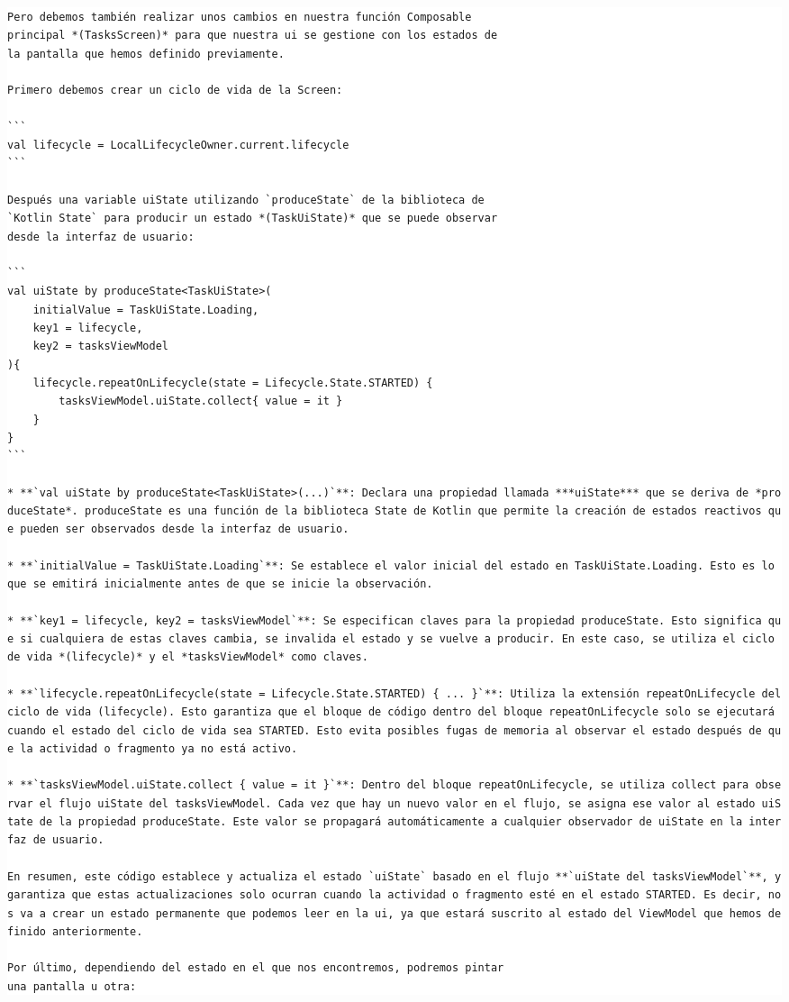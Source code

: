 	Pero debemos también realizar unos cambios en nuestra función Composable
    principal *(TasksScreen)* para que nuestra ui se gestione con los estados de
    la pantalla que hemos definido previamente. 
	
	Primero debemos crear un ciclo de vida de la Screen:
	
	```
	val lifecycle = LocalLifecycleOwner.current.lifecycle
	```

	Después una variable uiState utilizando `produceState` de la biblioteca de
    `Kotlin State` para producir un estado *(TaskUiState)* que se puede observar
    desde la interfaz de usuario:

	``` 
	val uiState by produceState<TaskUiState>(
		initialValue = TaskUiState.Loading,
		key1 = lifecycle,
		key2 = tasksViewModel
	){
		lifecycle.repeatOnLifecycle(state = Lifecycle.State.STARTED) {
			tasksViewModel.uiState.collect{ value = it }
		}
	}
	```

	* **`val uiState by produceState<TaskUiState>(...)`**: Declara una propiedad llamada ***uiState*** que se deriva de *produceState*. produceState es una función de la biblioteca State de Kotlin que permite la creación de estados reactivos que pueden ser observados desde la interfaz de usuario.

	* **`initialValue = TaskUiState.Loading`**: Se establece el valor inicial del estado en TaskUiState.Loading. Esto es lo que se emitirá inicialmente antes de que se inicie la observación.

	* **`key1 = lifecycle, key2 = tasksViewModel`**: Se especifican claves para la propiedad produceState. Esto significa que si cualquiera de estas claves cambia, se invalida el estado y se vuelve a producir. En este caso, se utiliza el ciclo de vida *(lifecycle)* y el *tasksViewModel* como claves.

	* **`lifecycle.repeatOnLifecycle(state = Lifecycle.State.STARTED) { ... }`**: Utiliza la extensión repeatOnLifecycle del ciclo de vida (lifecycle). Esto garantiza que el bloque de código dentro del bloque repeatOnLifecycle solo se ejecutará cuando el estado del ciclo de vida sea STARTED. Esto evita posibles fugas de memoria al observar el estado después de que la actividad o fragmento ya no está activo.

	* **`tasksViewModel.uiState.collect { value = it }`**: Dentro del bloque repeatOnLifecycle, se utiliza collect para observar el flujo uiState del tasksViewModel. Cada vez que hay un nuevo valor en el flujo, se asigna ese valor al estado uiState de la propiedad produceState. Este valor se propagará automáticamente a cualquier observador de uiState en la interfaz de usuario.

	En resumen, este código establece y actualiza el estado `uiState` basado en el flujo **`uiState del tasksViewModel`**, y garantiza que estas actualizaciones solo ocurran cuando la actividad o fragmento esté en el estado STARTED. Es decir, nos va a crear un estado permanente que podemos leer en la ui, ya que estará suscrito al estado del ViewModel que hemos definido anteriormente.

	Por último, dependiendo del estado en el que nos encontremos, podremos pintar
    una pantalla u otra:
